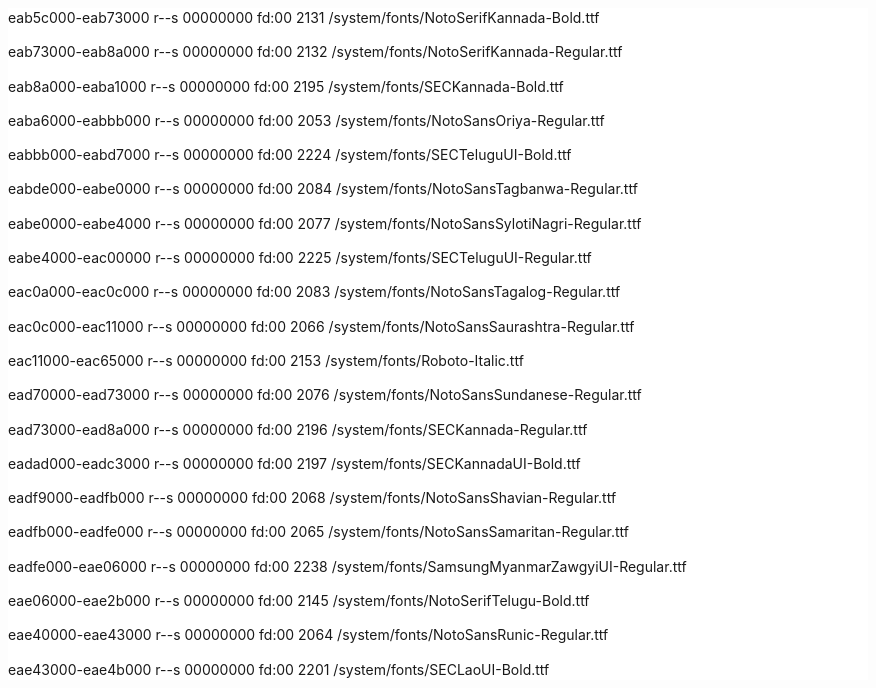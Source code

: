 eab5c000-eab73000 r--s 00000000 fd:00 2131                               /system/fonts/NotoSerifKannada-Bold.ttf

eab73000-eab8a000 r--s 00000000 fd:00 2132                               /system/fonts/NotoSerifKannada-Regular.ttf

eab8a000-eaba1000 r--s 00000000 fd:00 2195                               /system/fonts/SECKannada-Bold.ttf

eaba6000-eabbb000 r--s 00000000 fd:00 2053                               /system/fonts/NotoSansOriya-Regular.ttf

eabbb000-eabd7000 r--s 00000000 fd:00 2224                               /system/fonts/SECTeluguUI-Bold.ttf

eabde000-eabe0000 r--s 00000000 fd:00 2084                               /system/fonts/NotoSansTagbanwa-Regular.ttf

eabe0000-eabe4000 r--s 00000000 fd:00 2077                               /system/fonts/NotoSansSylotiNagri-Regular.ttf

eabe4000-eac00000 r--s 00000000 fd:00 2225                               /system/fonts/SECTeluguUI-Regular.ttf

eac0a000-eac0c000 r--s 00000000 fd:00 2083                               /system/fonts/NotoSansTagalog-Regular.ttf

eac0c000-eac11000 r--s 00000000 fd:00 2066                               /system/fonts/NotoSansSaurashtra-Regular.ttf

eac11000-eac65000 r--s 00000000 fd:00 2153                               /system/fonts/Roboto-Italic.ttf

ead70000-ead73000 r--s 00000000 fd:00 2076                               /system/fonts/NotoSansSundanese-Regular.ttf

ead73000-ead8a000 r--s 00000000 fd:00 2196                               /system/fonts/SECKannada-Regular.ttf

eadad000-eadc3000 r--s 00000000 fd:00 2197                               /system/fonts/SECKannadaUI-Bold.ttf

eadf9000-eadfb000 r--s 00000000 fd:00 2068                               /system/fonts/NotoSansShavian-Regular.ttf

eadfb000-eadfe000 r--s 00000000 fd:00 2065                               /system/fonts/NotoSansSamaritan-Regular.ttf

eadfe000-eae06000 r--s 00000000 fd:00 2238                               /system/fonts/SamsungMyanmarZawgyiUI-Regular.ttf

eae06000-eae2b000 r--s 00000000 fd:00 2145                               /system/fonts/NotoSerifTelugu-Bold.ttf

eae40000-eae43000 r--s 00000000 fd:00 2064                               /system/fonts/NotoSansRunic-Regular.ttf

eae43000-eae4b000 r--s 00000000 fd:00 2201                               /system/fonts/SECLaoUI-Bold.ttf
